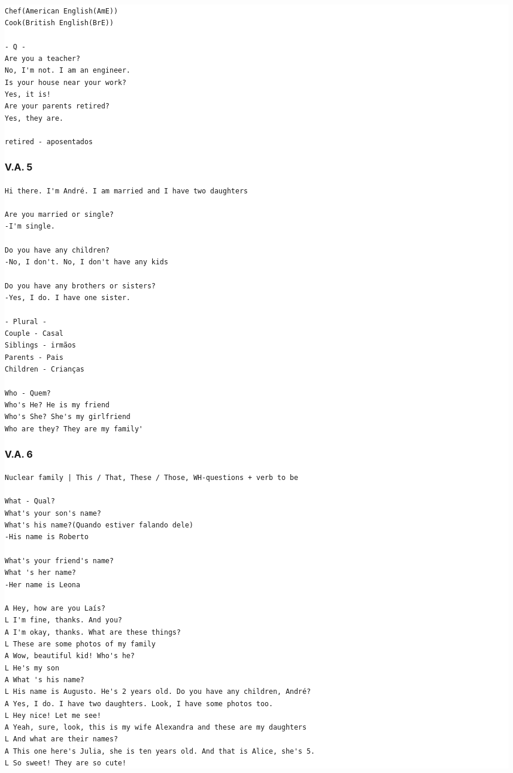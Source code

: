     Chef(American English(AmE))
    Cook(British English(BrE))

    - Q -
    Are you a teacher?
    No, I'm not. I am an engineer.
    Is your house near your work?
    Yes, it is!
    Are your parents retired?
    Yes, they are.

    retired - aposentados

### V.A. 5
    Hi there. I'm André. I am married and I have two daughters

    Are you married or single?
    -I'm single.

    Do you have any children?
    -No, I don't. No, I don't have any kids

    Do you have any brothers or sisters?
    -Yes, I do. I have one sister.

    - Plural -
    Couple - Casal
    Siblings - irmãos
    Parents - Pais
    Children - Crianças

    Who - Quem?
    Who's He? He is my friend
    Who's She? She's my girlfriend
    Who are they? They are my family'

### V.A. 6
    Nuclear family | This / That, These / Those, WH-questions + verb to be

    What - Qual?
    What's your son's name?
    What's his name?(Quando estiver falando dele)
    -His name is Roberto

    What's your friend's name?
    What 's her name?
    -Her name is Leona

    A Hey, how are you Laís?
    L I'm fine, thanks. And you?
    A I'm okay, thanks. What are these things?
    L These are some photos of my family
    A Wow, beautiful kid! Who's he?
    L He's my son
    A What 's his name?
    L His name is Augusto. He's 2 years old. Do you have any children, André?
    A Yes, I do. I have two daughters. Look, I have some photos too.
    L Hey nice! Let me see!
    A Yeah, sure, look, this is my wife Alexandra and these are my daughters
    L And what are their names?
    A This one here's Julia, she is ten years old. And that is Alice, she's 5.
    L So sweet! They are so cute!
